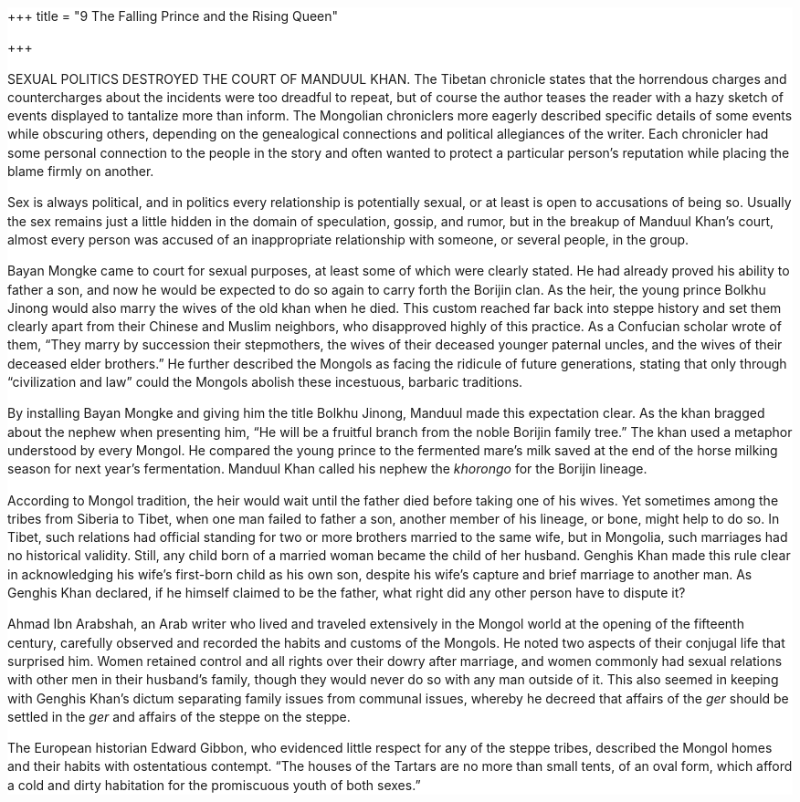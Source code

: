+++
title = "9 The Falling Prince and the Rising Queen"

+++





SEXUAL POLITICS DESTROYED THE COURT OF MANDUUL KHAN. The Tibetan chronicle states that the horrendous charges and countercharges about the incidents were too dreadful to repeat, but of course the author teases the reader with a hazy sketch of events displayed to tantalize more than inform. The Mongolian chroniclers more eagerly described specific details of some events while obscuring others, depending on the genealogical connections and political allegiances of the writer. Each chronicler had some personal connection to the people in the story and often wanted to protect a particular person’s reputation while placing the blame firmly on another.

Sex is always political, and in politics every relationship is potentially sexual, or at least is open to accusations of being so. Usually the sex remains just a little hidden in the domain of speculation, gossip, and rumor, but in the breakup of Manduul Khan’s court, almost every person was accused of an inappropriate relationship with someone, or several people, in the group.

Bayan Mongke came to court for sexual purposes, at least some of which were clearly stated. He had already proved his ability to father a son, and now he would be expected to do so again to carry forth the Borijin clan. As the heir, the young prince Bolkhu Jinong would also marry the wives of the old khan when he died. This custom reached far back into steppe history and set them clearly apart from their Chinese and Muslim neighbors, who disapproved highly of this practice. As a Confucian scholar wrote of them, “They marry by succession their stepmothers, the wives of their deceased younger paternal uncles, and the wives of their deceased elder brothers.” He further described the Mongols as facing the ridicule of future generations, stating that only through “civilization and law” could the Mongols abolish these incestuous, barbaric traditions.

By installing Bayan Mongke and giving him the title Bolkhu Jinong, Manduul made this expectation clear. As the khan bragged about the nephew when presenting him, “He will be a fruitful branch from the noble Borijin family tree.” The khan used a metaphor understood by every Mongol. He compared the young prince to the fermented mare’s milk saved at the end of the horse milking season for next year’s fermentation. Manduul Khan called his nephew the *khorongo* for the Borijin lineage.

According to Mongol tradition, the heir would wait until the father died before taking one of his wives. Yet sometimes among the tribes from Siberia to Tibet, when one man failed to father a son, another member of his lineage, or bone, might help to do so. In Tibet, such relations had official standing for two or more brothers married to the same wife, but in Mongolia, such marriages had no historical validity. Still, any child born of a married woman became the child of her husband. Genghis Khan made this rule clear in acknowledging his wife’s first-born child as his own son, despite his wife’s capture and brief marriage to another man. As Genghis Khan declared, if he himself claimed to be the father, what right did any other person have to dispute it?

Ahmad Ibn Arabshah, an Arab writer who lived and traveled extensively in the Mongol world at the opening of the fifteenth century, carefully observed and recorded the habits and customs of the Mongols. He noted two aspects of their conjugal life that surprised him. Women retained control and all rights over their dowry after marriage, and women commonly had sexual relations with other men in their husband’s family, though they would never do so with any man outside of it. This also seemed in keeping with Genghis Khan’s dictum separating family issues from communal issues, whereby he decreed that affairs of the *ger* should be settled in the *ger* and affairs of the steppe on the steppe.

The European historian Edward Gibbon, who evidenced little respect for any of the steppe tribes, described the Mongol homes and their habits with ostentatious contempt. “The houses of the Tartars are no more than small tents, of an oval form, which afford a cold and dirty habitation for the promiscuous youth of both sexes.”
